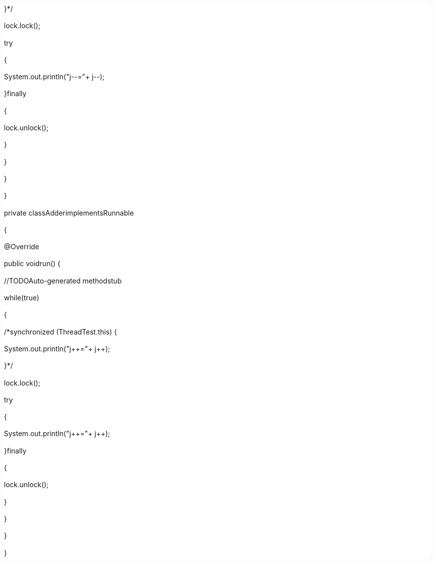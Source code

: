 }*/

lock.lock();

try

{

System.out.println("j--="+ j--);

}finally

{

lock.unlock();

}

}

}

}

private classAdderimplementsRunnable

{

@Override

public voidrun() {

//TODOAuto-generated methodstub

while(true)

{

/*synchronized (ThreadTest.this) {

System.out.println("j++="+ j++);

}*/

lock.lock();

try

{

System.out.println("j++="+ j++);

}finally

{

lock.unlock();

}

}

}

}
